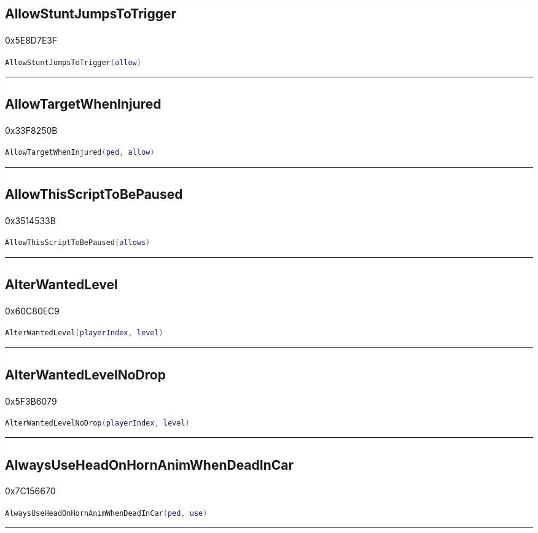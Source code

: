 
## AllowStuntJumpsToTrigger

0x5E8D7E3F

```lua
AllowStuntJumpsToTrigger(allow)
```

---

## AllowTargetWhenInjured

0x33F8250B

```lua
AllowTargetWhenInjured(ped, allow)
```

---

## AllowThisScriptToBePaused

0x3514533B

```lua
AllowThisScriptToBePaused(allows)
```

---

## AlterWantedLevel

0x60C80EC9

```lua
AlterWantedLevel(playerIndex, level)
```

---

## AlterWantedLevelNoDrop

0x5F3B6079

```lua
AlterWantedLevelNoDrop(playerIndex, level)
```

---

## AlwaysUseHeadOnHornAnimWhenDeadInCar

0x7C156670

```lua
AlwaysUseHeadOnHornAnimWhenDeadInCar(ped, use)
```

---